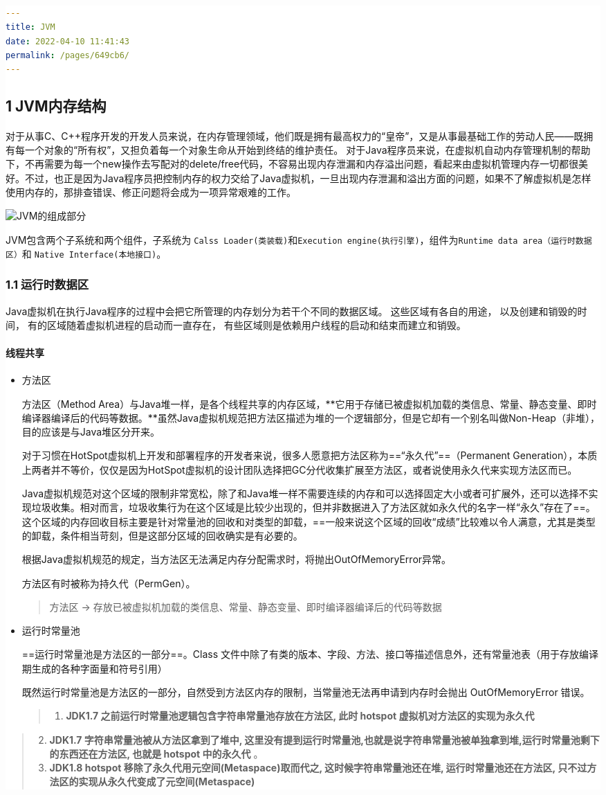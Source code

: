 ```yaml
---
title: JVM
date: 2022-04-10 11:41:43
permalink: /pages/649cb6/
---
```


## 1 JVM内存结构

对于从事C、C++程序开发的开发人员来说，在内存管理领域，他们既是拥有最高权力的“皇帝”，又是从事最基础工作的劳动人民——既拥有每一个对象的“所有权”，又担负着每一个对象生命从开始到终结的维护责任。
对于Java程序员来说，在虚拟机自动内存管理机制的帮助下，不再需要为每一个new操作去写配对的delete/free代码，不容易出现内存泄漏和内存溢出问题，看起来由虚拟机管理内存一切都很美好。不过，也正是因为Java程序员把控制内存的权力交给了Java虚拟机，一旦出现内存泄漏和溢出方面的问题，如果不了解虚拟机是怎样使用内存的，那排查错误、修正问题将会成为一项异常艰难的工作。

![JVM的组成部分](https://cdn.jsdelivr.net/gh/AAFall/Images@main/uPic/JVM%E7%9A%84%E7%BB%84%E6%88%90%E9%83%A8%E5%88%86.png)

JVM包含两个子系统和两个组件，子系统为 `Calss Loader(类装载)`和`Execution engine(执行引擎)`，组件为`Runtime data area（运行时数据区）`和 `Native Interface(本地接口)`。

### 1.1 运行时数据区

Java虚拟机在执行Java程序的过程中会把它所管理的内存划分为若干个不同的数据区域。 这些区域有各自的用途， 以及创建和销毁的时间， 有的区域随着虚拟机进程的启动而一直存在， 有些区域则是依赖用户线程的启动和结束而建立和销毁。

#### 线程共享

- 方法区

  方法区（Method Area）与Java堆一样，是各个线程共享的内存区域，**它用于存储已被虚拟机加载的类信息、常量、静态变量、即时编译器编译后的代码等数据。**虽然Java虚拟机规范把方法区描述为堆的一个逻辑部分，但是它却有一个别名叫做Non-Heap（非堆），目的应该是与Java堆区分开来。

  对于习惯在HotSpot虚拟机上开发和部署程序的开发者来说，很多人愿意把方法区称为==“永久代”==（Permanent Generation），本质上两者并不等价，仅仅是因为HotSpot虚拟机的设计团队选择把GC分代收集扩展至方法区，或者说使用永久代来实现方法区而已。

  Java虚拟机规范对这个区域的限制非常宽松，除了和Java堆一样不需要连续的内存和可以选择固定大小或者可扩展外，还可以选择不实现垃圾收集。相对而言，垃圾收集行为在这个区域是比较少出现的，但并非数据进入了方法区就如永久代的名字一样“永久”存在了==。这个区域的内存回收目标主要是针对常量池的回收和对类型的卸载，==一般来说这个区域的回收“成绩”比较难以令人满意，尤其是类型的卸载，条件相当苛刻，但是这部分区域的回收确实是有必要的。

  根据Java虚拟机规范的规定，当方法区无法满足内存分配需求时，将抛出OutOfMemoryError异常。

  方法区有时被称为持久代（PermGen）。

  > 方法区 -> 存放已被虚拟机加载的类信息、常量、静态变量、即时编译器编译后的代码等数据

- 运行时常量池

  ==运行时常量池是方法区的一部分==。Class 文件中除了有类的版本、字段、方法、接口等描述信息外，还有常量池表（用于存放编译期生成的各种字面量和符号引用）

  既然运行时常量池是方法区的一部分，自然受到方法区内存的限制，当常量池无法再申请到内存时会抛出 OutOfMemoryError 错误。

  > 1. **JDK1.7 之前运行时常量池逻辑包含字符串常量池存放在方法区, 此时 hotspot 虚拟机对方法区的实现为永久代**

> 2. **JDK1.7 字符串常量池被从方法区拿到了堆中, 这里没有提到运行时常量池,也就是说字符串常量池被单独拿到堆,运行时常量池剩下的东西还在方法区, 也就是 hotspot 中的永久代** 。
> 3. **JDK1.8 hotspot 移除了永久代用元空间(Metaspace)取而代之, 这时候字符串常量池还在堆, 运行时常量池还在方法区, 只不过方法区的实现从永久代变成了元空间(Metaspace)**
